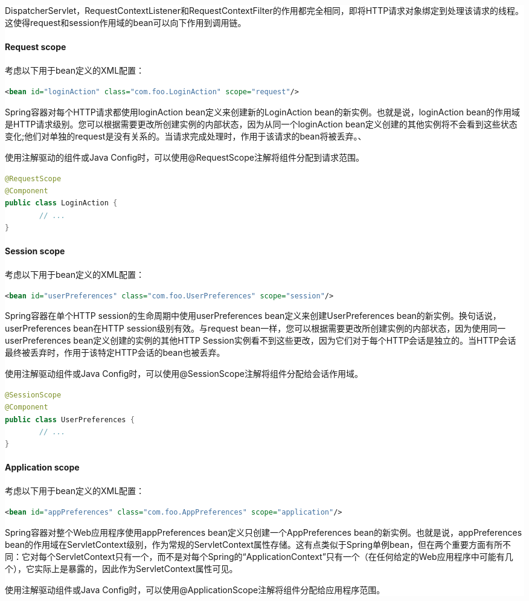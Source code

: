 DispatcherServlet，RequestContextListener和RequestContextFilter的作用都完全相同，即将HTTP请求对象绑定到处理该请求的线程。这使得request和session作用域的bean可以向下作用到调用链。

#### Request scope

考虑以下用于bean定义的XML配置：

```xml
<bean id="loginAction" class="com.foo.LoginAction" scope="request"/>
```

Spring容器对每个HTTP请求都使用loginAction bean定义来创建新的LoginAction bean的新实例。也就是说，loginAction bean的作用域是HTTP请求级别。您可以根据需要更改所创建实例的内部状态，因为从同一个loginAction bean定义创建的其他实例将不会看到这些状态变化;他们对单独的request是没有关系的。当请求完成处理时，作用于该请求的bean将被丢弃。、

使用注解驱动的组件或Java Config时，可以使用@RequestScope注解将组件分配到请求范围。

```java
@RequestScope
@Component
public class LoginAction {
        // ...
}
```

#### Session scope

考虑以下用于bean定义的XML配置：

```xml
<bean id="userPreferences" class="com.foo.UserPreferences" scope="session"/>
```

Spring容器在单个HTTP session的生命周期中使用userPreferences bean定义来创建UserPreferences bean的新实例。换句话说，userPreferences bean在HTTP session级别有效。与request bean一样，您可以根据需要更改所创建实例的内部状态，因为使用同一userPreferences bean定义创建的实例的其他HTTP Session实例看不到这些更改，因为它们对于每个HTTP会话是独立的。当HTTP会话最终被丢弃时，作用于该特定HTTP会话的bean也被丢弃。

使用注解驱动组件或Java Config时，可以使用@SessionScope注解将组件分配给会话作用域。

```java
@SessionScope
@Component
public class UserPreferences {
        // ...
}
```

#### Application scope

考虑以下用于bean定义的XML配置：

```xml
<bean id="appPreferences" class="com.foo.AppPreferences" scope="application"/>
```

Spring容器对整个Web应用程序使用appPreferences bean定义只创建一个AppPreferences bean的新实例。也就是说，appPreferences bean的作用域在ServletContext级别，作为常规的ServletContext属性存储。这有点类似于Spring单例bean，但在两个重要方面有所不同：它对每个ServletContext只有一个，而不是对每个Spring的“ApplicationContext”只有一个（在任何给定的Web应用程序中可能有几个），它实际上是暴露的，因此作为ServletContext属性可见。

使用注解驱动组件或Java Config时，可以使用@ApplicationScope注解将组件分配给应用程序范围。
